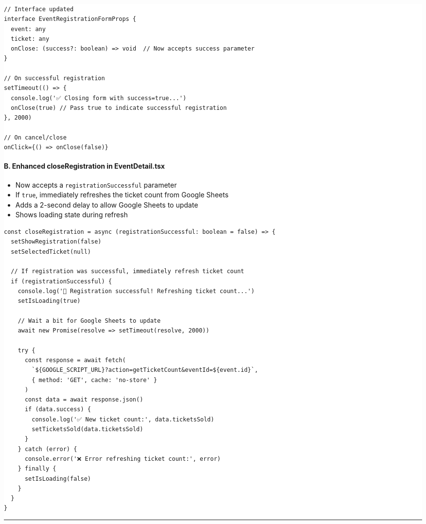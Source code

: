 ```tsx
// Interface updated
interface EventRegistrationFormProps {
  event: any
  ticket: any
  onClose: (success?: boolean) => void  // Now accepts success parameter
}

// On successful registration
setTimeout(() => {
  console.log('✅ Closing form with success=true...')
  onClose(true) // Pass true to indicate successful registration
}, 2000)

// On cancel/close
onClick={() => onClose(false)}
```

#### **B. Enhanced closeRegistration in EventDetail.tsx**
- Now accepts a `registrationSuccessful` parameter
- If `true`, immediately refreshes the ticket count from Google Sheets
- Adds a 2-second delay to allow Google Sheets to update
- Shows loading state during refresh

```tsx
const closeRegistration = async (registrationSuccessful: boolean = false) => {
  setShowRegistration(false)
  setSelectedTicket(null)
  
  // If registration was successful, immediately refresh ticket count
  if (registrationSuccessful) {
    console.log('🎉 Registration successful! Refreshing ticket count...')
    setIsLoading(true)
    
    // Wait a bit for Google Sheets to update
    await new Promise(resolve => setTimeout(resolve, 2000))
    
    try {
      const response = await fetch(
        `${GOOGLE_SCRIPT_URL}?action=getTicketCount&eventId=${event.id}`,
        { method: 'GET', cache: 'no-store' }
      )
      const data = await response.json()
      if (data.success) {
        console.log('✅ New ticket count:', data.ticketsSold)
        setTicketsSold(data.ticketsSold)
      }
    } catch (error) {
      console.error('❌ Error refreshing ticket count:', error)
    } finally {
      setIsLoading(false)
    }
  }
}
```

---